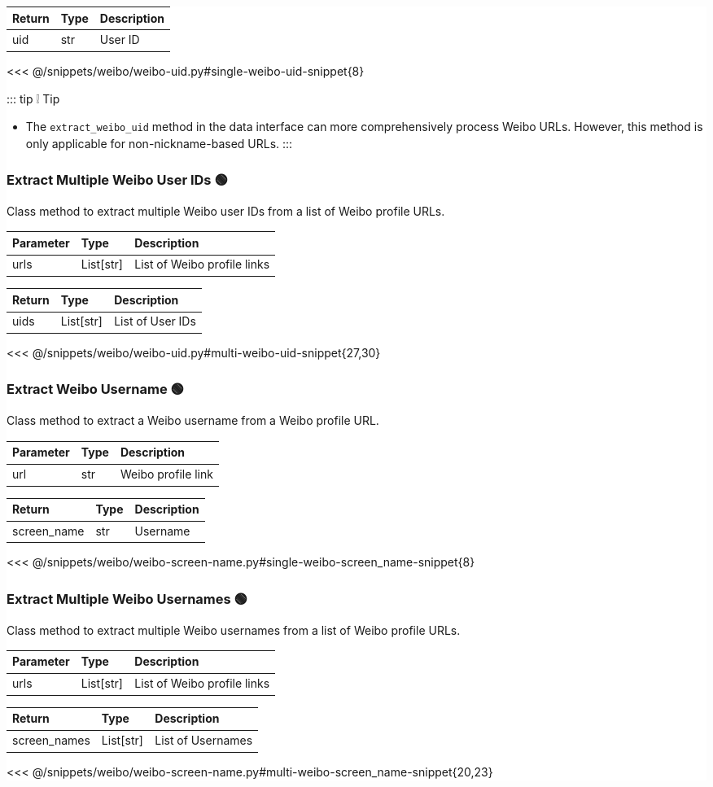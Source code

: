| Return | Type | Description |
| :--- | :--- | :--- |
| uid | str | User ID |

<<< @/snippets/weibo/weibo-uid.py#single-weibo-uid-snippet{8}

::: tip :grey_exclamation: Tip
- The `extract_weibo_uid` method in the data interface can more comprehensively process Weibo URLs. However, this method is only applicable for non-nickname-based URLs.
:::

### Extract Multiple Weibo User IDs 🟢

Class method to extract multiple Weibo user IDs from a list of Weibo profile URLs.

| Parameter | Type | Description |
| :--- | :--- | :--- |
| urls | List[str] | List of Weibo profile links |

| Return | Type | Description |
| :--- | :--- | :--- |
| uids | List[str] | List of User IDs |

<<< @/snippets/weibo/weibo-uid.py#multi-weibo-uid-snippet{27,30}

### Extract Weibo Username 🟢

Class method to extract a Weibo username from a Weibo profile URL.

| Parameter | Type | Description |
| :--- | :--- | :--- |
| url | str | Weibo profile link |

| Return | Type | Description |
| :--- | :--- | :--- |
| screen_name | str | Username |

<<< @/snippets/weibo/weibo-screen-name.py#single-weibo-screen_name-snippet{8}

### Extract Multiple Weibo Usernames 🟢

Class method to extract multiple Weibo usernames from a list of Weibo profile URLs.

| Parameter | Type | Description |
| :--- | :--- | :--- |
| urls | List[str] | List of Weibo profile links |

| Return | Type | Description |
| :--- | :--- | :--- |
| screen_names | List[str] | List of Usernames |

<<< @/snippets/weibo/weibo-screen-name.py#multi-weibo-screen_name-snippet{20,23}
